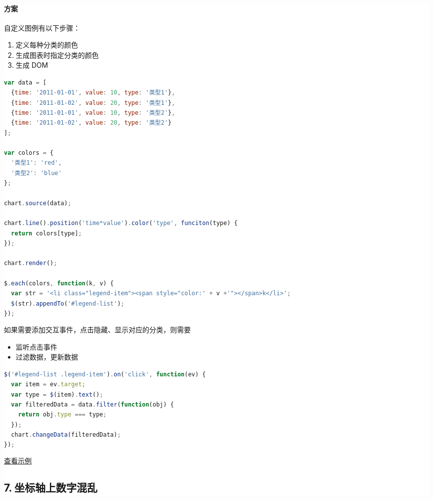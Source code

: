 #### 方案

自定义图例有以下步骤：

1. 定义每种分类的颜色
2. 生成图表时指定分类的颜色
3. 生成 DOM

```js
var data = [
  {time: '2011-01-01', value: 10, type: '类型1'},
  {time: '2011-01-02', value: 20, type: '类型1'},
  {time: '2011-01-01', value: 10, type: '类型2'},
  {time: '2011-01-02', value: 20, type: '类型2'}
];

var colors = {
  '类型1': 'red',
  '类型2': 'blue'
};

chart.source(data);

chart.line().position('time*value').color('type', funciton(type) {
  return colors[type];
});

chart.render();

$.each(colors, function(k, v) {
  var str = '<li class="legend-item"><span style="color:' + v +'"></span>k</li>';
  $(str).appendTo('#legend-list');
});

```

如果需要添加交互事件，点击隐藏、显示对应的分类，则需要

* 监听点击事件
* 过滤数据，更新数据

```js
$('#legend-list .legend-item').on('click', function(ev) {
  var item = ev.target;
  var type = $(item).text();
  var filteredData = data.filter(function(obj) {
    return obj.type === type;
  });
  chart.changeData(filteredData);
});
```

[查看示例](../demo/other/legend.html)

## 7. 坐标轴上数字混乱
